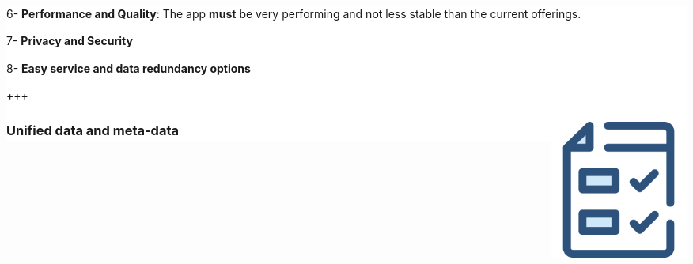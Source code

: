 6- **Performance and Quality**: The app **must** be very performing and not less stable than the current offerings.

7- **Privacy and Security**

8- **Easy service and data redundancy options**

+++
### Unified data and meta-data <img src="docs/images/metaData1.svg" alt="Imagine yourself" width="20%" style="float: right; background:none; border:none; box-shadow:none;">
